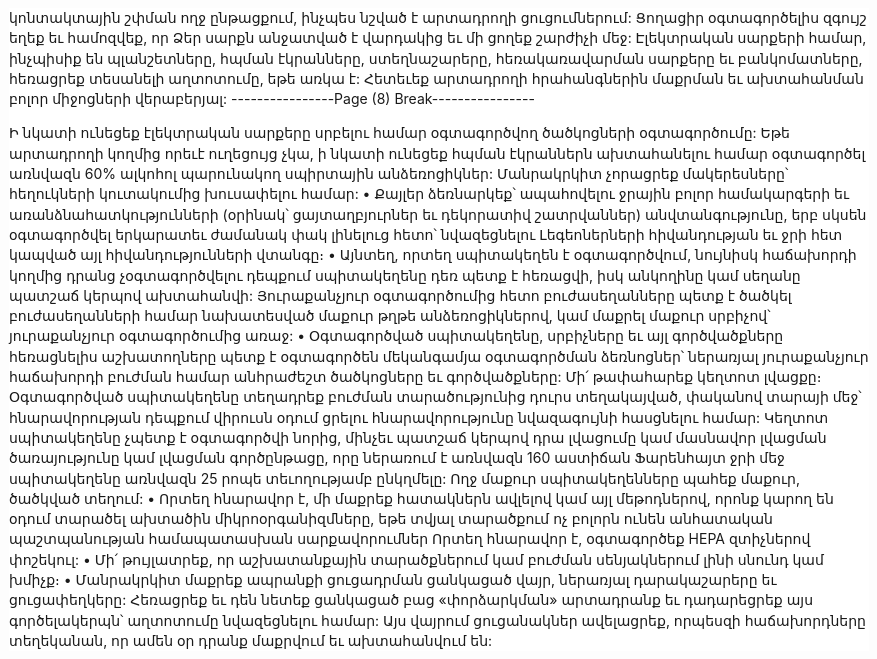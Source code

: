 կոնտակտային շփման ողջ ընթացքում, ինչպես նշված է արտադրողի 
ցուցումներում: Ցողացիր օգտագործելիս զգույշ եղեք եւ համոզվեք, որ Ձեր 
սարքն անջատված է վարդակից եւ մի ցողեք շարժիչի մեջ: Էլեկտրական 
սարքերի համար, ինչպիսիք են պլանշետները, հպման էկրանները, 
ստեղնաշարերը, հեռակառավարման սարքերը եւ բանկոմատները, 
հեռացրեք տեսանելի աղտոտումը, եթե առկա է: Հետեւեք արտադրողի 
հրահանգներին մաքրման եւ ախտահանման բոլոր միջոցների վերաբերյալ: 
----------------Page (8) Break----------------
 
Ի նկատի ունեցեք էլեկտրական սարքերը սրբելու համար օգտագործվող 
ծածկոցների օգտագործումը: Եթե արտադրողի կողմից որեւէ ուղեցույց չկա, 
ի նկատի ունեցեք հպման էկրաններն ախտահանելու համար օգտագործել 
առնվազն 60% ալկոհոլ պարունակող սպիրտային անձեռոցիկներ: 
Մանրակրկիտ չորացրեք մակերեսները՝ հեղուկների կուտակումից 
խուսափելու համար: 
• Քայլեր ձեռնարկեք՝ ապահովելու ջրային բոլոր համակարգերի եւ 
առանձնահատկությունների (օրինակ՝ ցայտաղբյուրներ եւ դեկորատիվ 
շատրվաններ) անվտանգությունը,  երբ սկսեն օգտագործվել երկարատեւ 
ժամանակ փակ լինելուց հետո՝ նվազեցնելու Լեգեոներների հիվանդության եւ 
ջրի հետ կապված այլ հիվանդությունների վտանգը։ 
• Այնտեղ, որտեղ սպիտակեղեն է օգտագործվում, նույնիսկ հաճախորդի կողմից 
դրանց չօգտագործվելու դեպքում սպիտակեղենը դեռ պետք է հեռացվի, իսկ 
անկողինը կամ սեղանը պատշաճ կերպով ախտահանվի: Յուրաքանչյուր 
օգտագործումից հետո բուժասեղանները պետք է ծածկել բուժասեղանների 
համար նախատեսված մաքուր թղթե անձեռոցիկներով, կամ մաքրել մաքուր 
սրբիչով՝ յուրաքանչյուր օգտագործումից առաջ: 
• Օգտագործված սպիտակեղենը, սրբիչները եւ այլ գործվածքները հեռացնելիս 
աշխատողները պետք է օգտագործեն մեկանգամյա օգտագործման 
ձեռնոցներ՝ ներառյալ յուրաքանչյուր հաճախորդի բուժման համար 
անհրաժեշտ ծածկոցները եւ գործվածքները: Մի՛ թափահարեք կեղտոտ 
լվացքը։ Օգտագործված սպիտակեղենը տեղադրեք բուժման տարածությունից 
դուրս տեղակայված, փականով տարայի մեջ՝ հնարավորության դեպքում 
վիրուսն օդում ցրելու հնարավորությունը նվազագույնի հասցնելու համար: 
Կեղտոտ սպիտակեղենը չպետք է օգտագործվի նորից, մինչեւ պատշաճ 
կերպով դրա լվացումը կամ մասնավոր լվացման ծառայությունը կամ լվացման 
գործընթացը, որը ներառում է առնվազն 160 աստիճան Ֆարենհայտ ջրի մեջ 
սպիտակեղենը առնվազն 25 րոպե տեւողությամբ ընկղմելը: Ողջ մաքուր 
սպիտակեղենները պահեք մաքուր, ծածկված տեղում: 
• Որտեղ հնարավոր է, մի մաքրեք հատակներն ավլելով կամ այլ մեթոդներով, 
որոնք կարող են օդում տարածել ախտածին միկրոօրգանիզմները, եթե տվյալ 
տարածքում ոչ բոլորն ունեն անհատական պաշտպանության 
համապատասխան սարքավորումներ Որտեղ հնարավոր է, օգտագործեք HEPA 
զտիչներով փոշեկուլ: 
• Մի՛ թույլատրեք, որ աշխատանքային տարածքներում կամ բուժման 
սենյակներում լինի սնունդ կամ խմիչք։ 
• Մանրակրկիտ մաքրեք ապրանքի ցուցադրման ցանկացած վայր, ներառյալ 
դարակաշարերը եւ ցուցափեղկերը: Հեռացրեք եւ դեն նետեք ցանկացած բաց 
«փորձարկման» արտադրանք եւ դադարեցրեք այս գործելակերպն՝ աղտոտումը 
նվազեցնելու համար: Այս վայրում ցուցանակներ ավելացրեք, որպեսզի 
հաճախորդները տեղեկանան, որ ամեն օր դրանք մաքրվում եւ ախտահանվում 
են: 
 